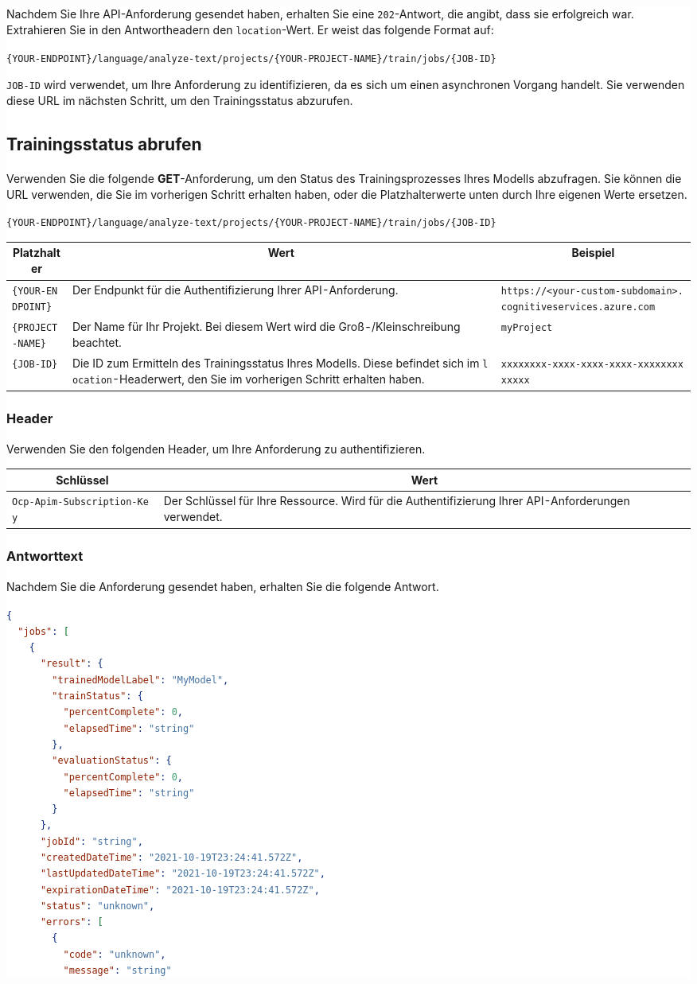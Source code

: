 Nachdem Sie Ihre API-Anforderung gesendet haben, erhalten Sie eine `202`-Antwort, die angibt, dass sie erfolgreich war. Extrahieren Sie in den Antwortheadern den `location`-Wert. Er weist das folgende Format auf: 

```rest
{YOUR-ENDPOINT}/language/analyze-text/projects/{YOUR-PROJECT-NAME}/train/jobs/{JOB-ID}
``` 

`JOB-ID` wird verwendet, um Ihre Anforderung zu identifizieren, da es sich um einen asynchronen Vorgang handelt. Sie verwenden diese URL im nächsten Schritt, um den Trainingsstatus abzurufen. 

## <a name="get-training-status"></a>Trainingsstatus abrufen

Verwenden Sie die folgende **GET**-Anforderung, um den Status des Trainingsprozesses Ihres Modells abzufragen. Sie können die URL verwenden, die Sie im vorherigen Schritt erhalten haben, oder die Platzhalterwerte unten durch Ihre eigenen Werte ersetzen. 


```rest
{YOUR-ENDPOINT}/language/analyze-text/projects/{YOUR-PROJECT-NAME}/train/jobs/{JOB-ID}
```

|Platzhalter  |Wert  | Beispiel |
|---------|---------|---------|
|`{YOUR-ENDPOINT}`     | Der Endpunkt für die Authentifizierung Ihrer API-Anforderung.   | `https://<your-custom-subdomain>.cognitiveservices.azure.com` |
|`{PROJECT-NAME}`     | Der Name für Ihr Projekt. Bei diesem Wert wird die Groß-/Kleinschreibung beachtet.  | `myProject` |
|`{JOB-ID}`     | Die ID zum Ermitteln des Trainingsstatus Ihres Modells. Diese befindet sich im `location`-Headerwert, den Sie im vorherigen Schritt erhalten haben.  | `xxxxxxxx-xxxx-xxxx-xxxx-xxxxxxxxxxxxx` |

### <a name="headers"></a>Header

Verwenden Sie den folgenden Header, um Ihre Anforderung zu authentifizieren. 

|Schlüssel|Wert|
|--|--|
|`Ocp-Apim-Subscription-Key`| Der Schlüssel für Ihre Ressource. Wird für die Authentifizierung Ihrer API-Anforderungen verwendet.|


### <a name="response-body"></a>Antworttext

Nachdem Sie die Anforderung gesendet haben, erhalten Sie die folgende Antwort. 

```json
{
  "jobs": [
    {
      "result": {
        "trainedModelLabel": "MyModel",
        "trainStatus": {
          "percentComplete": 0,
          "elapsedTime": "string"
        },
        "evaluationStatus": {
          "percentComplete": 0,
          "elapsedTime": "string"
        }
      },
      "jobId": "string",
      "createdDateTime": "2021-10-19T23:24:41.572Z",
      "lastUpdatedDateTime": "2021-10-19T23:24:41.572Z",
      "expirationDateTime": "2021-10-19T23:24:41.572Z",
      "status": "unknown",
      "errors": [
        {
          "code": "unknown",
          "message": "string"
```